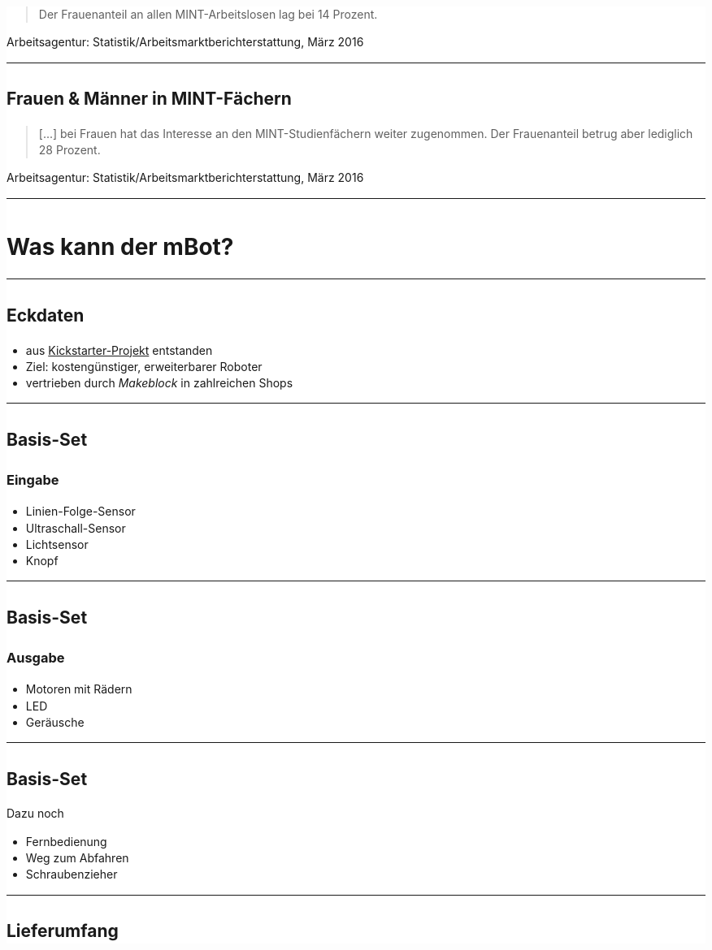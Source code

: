 > Der Frauenanteil an allen MINT-Arbeitslosen lag bei 14 Prozent.

Arbeitsagentur: Statistik/Arbeitsmarktberichterstattung, März 2016

----
## Frauen & Männer in MINT-Fächern

> [...] bei Frauen hat das Interesse an den MINT-Studienfächern weiter zugenommen. Der Frauenanteil betrug aber lediglich 28 Prozent.

Arbeitsagentur: Statistik/Arbeitsmarktberichterstattung, März 2016

---
# Was kann der mBot?


----
## Eckdaten
- aus [Kickstarter-Projekt](https://www.kickstarter.com/projects/makeblock/mbot-49-educational-robot-for-each-kid?lang=de) entstanden
- Ziel: kostengünstiger, erweiterbarer Roboter
- vertrieben durch *Makeblock* in zahlreichen Shops

----
## Basis-Set
### Eingabe
- Linien-Folge-Sensor
- Ultraschall-Sensor
- Lichtsensor
- Knopf

----
## Basis-Set
### Ausgabe
- Motoren mit Rädern
- LED
- Geräusche

----
## Basis-Set
Dazu noch
- Fernbedienung
- Weg zum Abfahren
- Schraubenzieher

----
## Lieferumfang